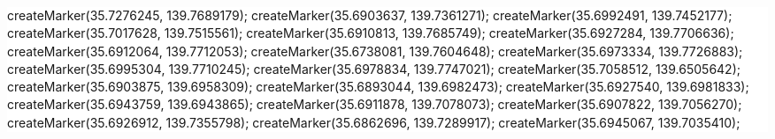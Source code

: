 <span class="synSpecial">        createMarker</span>(35<span class="synSpecial">.</span>7276245<span class="synSpecial">, </span>139<span class="synSpecial">.</span>7689179)<span class="synSpecial">;</span>
<span class="synSpecial">        createMarker</span>(35<span class="synSpecial">.</span>6903637<span class="synSpecial">, </span>139<span class="synSpecial">.</span>7361271)<span class="synSpecial">;</span>
<span class="synSpecial">        createMarker</span>(35<span class="synSpecial">.</span>6992491<span class="synSpecial">, </span>139<span class="synSpecial">.</span>7452177)<span class="synSpecial">;</span>
<span class="synSpecial">        createMarker</span>(35<span class="synSpecial">.</span>7017628<span class="synSpecial">, </span>139<span class="synSpecial">.</span>7515561)<span class="synSpecial">;</span>
<span class="synSpecial">        createMarker</span>(35<span class="synSpecial">.</span>6910813<span class="synSpecial">, </span>139<span class="synSpecial">.</span>7685749)<span class="synSpecial">;</span>
<span class="synSpecial">        createMarker</span>(35<span class="synSpecial">.</span>6927284<span class="synSpecial">, </span>139<span class="synSpecial">.</span>7706636)<span class="synSpecial">;</span>
<span class="synSpecial">        createMarker</span>(35<span class="synSpecial">.</span>6912064<span class="synSpecial">, </span>139<span class="synSpecial">.</span>7712053)<span class="synSpecial">;</span>
<span class="synSpecial">        createMarker</span>(35<span class="synSpecial">.</span>6738081<span class="synSpecial">, </span>139<span class="synSpecial">.</span>7604648)<span class="synSpecial">;</span>
<span class="synSpecial">        createMarker</span>(35<span class="synSpecial">.</span>6973334<span class="synSpecial">, </span>139<span class="synSpecial">.</span>7726883)<span class="synSpecial">;</span>
<span class="synSpecial">        createMarker</span>(35<span class="synSpecial">.</span>6995304<span class="synSpecial">, </span>139<span class="synSpecial">.</span>7710245)<span class="synSpecial">;</span>
<span class="synSpecial">        createMarker</span>(35<span class="synSpecial">.</span>6978834<span class="synSpecial">, </span>139<span class="synSpecial">.</span>7747021)<span class="synSpecial">;</span>
<span class="synSpecial">        createMarker</span>(35<span class="synSpecial">.</span>7058512<span class="synSpecial">, </span>139<span class="synSpecial">.</span>6505642)<span class="synSpecial">;</span>
<span class="synSpecial">        createMarker</span>(35<span class="synSpecial">.</span>6903875<span class="synSpecial">, </span>139<span class="synSpecial">.</span>6958309)<span class="synSpecial">;</span>
<span class="synSpecial">        createMarker</span>(35<span class="synSpecial">.</span>6893044<span class="synSpecial">, </span>139<span class="synSpecial">.</span>6982473)<span class="synSpecial">;</span>
<span class="synSpecial">        createMarker</span>(35<span class="synSpecial">.</span>6927540<span class="synSpecial">, </span>139<span class="synSpecial">.</span>6981833)<span class="synSpecial">;</span>
<span class="synSpecial">        createMarker</span>(35<span class="synSpecial">.</span>6943759<span class="synSpecial">, </span>139<span class="synSpecial">.</span>6943865)<span class="synSpecial">;</span>
<span class="synSpecial">        createMarker</span>(35<span class="synSpecial">.</span>6911878<span class="synSpecial">, </span>139<span class="synSpecial">.</span>7078073)<span class="synSpecial">;</span>
<span class="synSpecial">        createMarker</span>(35<span class="synSpecial">.</span>6907822<span class="synSpecial">, </span>139<span class="synSpecial">.</span>7056270)<span class="synSpecial">;</span>
<span class="synSpecial">        createMarker</span>(35<span class="synSpecial">.</span>6926912<span class="synSpecial">, </span>139<span class="synSpecial">.</span>7355798)<span class="synSpecial">;</span>
<span class="synSpecial">        createMarker</span>(35<span class="synSpecial">.</span>6862696<span class="synSpecial">, </span>139<span class="synSpecial">.</span>7289917)<span class="synSpecial">;</span>
<span class="synSpecial">        createMarker</span>(35<span class="synSpecial">.</span>6945067<span class="synSpecial">, </span>139<span class="synSpecial">.</span>7035410)<span class="synSpecial">;</span>